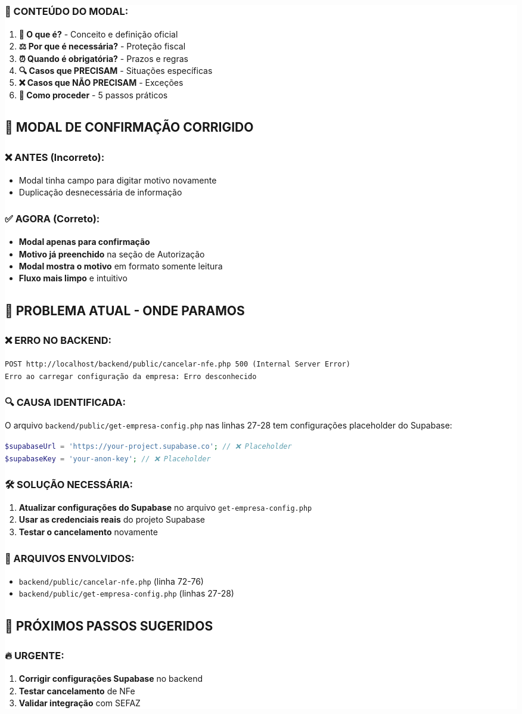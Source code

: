 ### **📖 CONTEÚDO DO MODAL:**
1. **🎯 O que é?** - Conceito e definição oficial
2. **⚖️ Por que é necessária?** - Proteção fiscal
3. **⏰ Quando é obrigatória?** - Prazos e regras
4. **🔍 Casos que PRECISAM** - Situações específicas
5. **❌ Casos que NÃO PRECISAM** - Exceções
6. **🔄 Como proceder** - 5 passos práticos

## 🔧 **MODAL DE CONFIRMAÇÃO CORRIGIDO**

### **❌ ANTES (Incorreto):**
- Modal tinha campo para digitar motivo novamente
- Duplicação desnecessária de informação

### **✅ AGORA (Correto):**
- **Modal apenas para confirmação**
- **Motivo já preenchido** na seção de Autorização
- **Modal mostra o motivo** em formato somente leitura
- **Fluxo mais limpo** e intuitivo

## 🚨 **PROBLEMA ATUAL - ONDE PARAMOS**

### **❌ ERRO NO BACKEND:**
```
POST http://localhost/backend/public/cancelar-nfe.php 500 (Internal Server Error)
Erro ao carregar configuração da empresa: Erro desconhecido
```

### **🔍 CAUSA IDENTIFICADA:**
O arquivo `backend/public/get-empresa-config.php` nas linhas 27-28 tem configurações placeholder do Supabase:

```php
$supabaseUrl = 'https://your-project.supabase.co'; // ❌ Placeholder
$supabaseKey = 'your-anon-key'; // ❌ Placeholder
```

### **🛠️ SOLUÇÃO NECESSÁRIA:**
1. **Atualizar configurações do Supabase** no arquivo `get-empresa-config.php`
2. **Usar as credenciais reais** do projeto Supabase
3. **Testar o cancelamento** novamente

### **📁 ARQUIVOS ENVOLVIDOS:**
- `backend/public/cancelar-nfe.php` (linha 72-76)
- `backend/public/get-empresa-config.php` (linhas 27-28)

## 🎯 **PRÓXIMOS PASSOS SUGERIDOS**

### **🔥 URGENTE:**
1. **Corrigir configurações Supabase** no backend
2. **Testar cancelamento** de NFe
3. **Validar integração** com SEFAZ
